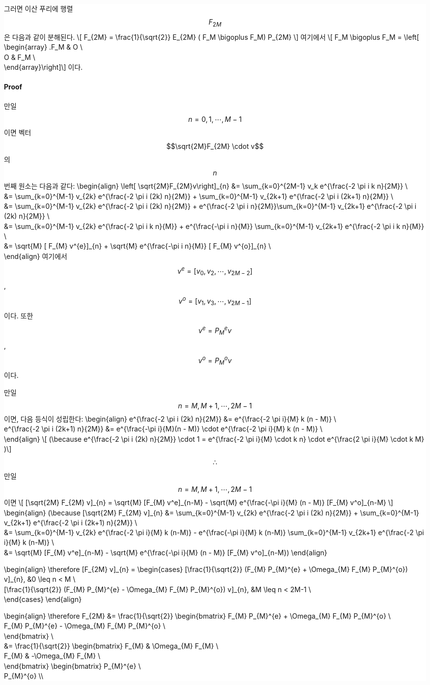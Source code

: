 그러면 이산 푸리에 행렬 $$F_{2M}$$은 다음과 같이 분해된다.
\\\[ F_{2M} = \frac{1}{\sqrt{2}} E_{2M} ( F_M \bigoplus F_M) P_{2M} \\\]
여기에서 
\\\[ F_M \bigoplus F_M = \left[
\begin{array} 
.F_M & O \\\
O & F_M \\\
\end{array}\right]\\\] 이다.

#### Proof
만일 $$n=0,1,\cdots,M-1$$이면 벡터 $$\sqrt{2M}F_{2M} \cdot v$$의 $$n$$번째 원소는 다음과 같다:
\begin{align}
\left[ \sqrt{2M}F_{2M}v\right]\_{n} &= \sum_{k=0}^{2M-1} v_k e^{\frac{-2 \pi i k n}{2M}} \\\
&= \sum_{k=0}^{M-1} v_{2k} e^{\frac{-2 \pi i (2k) n}{2M}} + \sum_{k=0}^{M-1} v_{2k+1} e^{\frac{-2 \pi i (2k+1) n}{2M}} \\\
&= \sum_{k=0}^{M-1} v_{2k} e^{\frac{-2 \pi i (2k) n}{2M}} + e^{\frac{-2 \pi i n}{2M}}\sum_{k=0}^{M-1} v_{2k+1} e^{\frac{-2 \pi i (2k) n}{2M}} \\\
&= \sum_{k=0}^{M-1} v_{2k} e^{\frac{-2 \pi i k n}{M}} + e^{\frac{-\pi i n}{M}} \sum_{k=0}^{M-1} v_{2k+1} e^{\frac{-2 \pi i k n}{M}} \\\
&= \sqrt{M} [ F_{M} v^{e}]\_{n} + \sqrt{M} e^{\frac{-\pi i n}{M}} [ F_{M} v^{o}]_{n} \\\
\end{align}
여기에서 $$v^{e}=[v_0, v_2, \cdots, v_{2M-2}]$$, $$v^{o}=[v_1, v_3, \cdots, v_{2M-1}]$$ 이다. 또한 $$v^{e} = P_{M}^{e} v$$, $$v^{o} = P_{M}^{o} v$$이다.

만일 $$n=M,M+1,\cdots,2M-1$$이면, 다음 등식이 성립한다:
\begin{align}
e^{\frac{-2 \pi i (2k) n}{2M}} &= e^{\frac{-2 \pi i}{M} k (n - M)} \\\
e^{\frac{-2 \pi i (2k+1) n}{2M}} &= e^{\frac{-\pi i}{M}(n - M)} \cdot e^{\frac{-2 \pi i}{M} k (n - M)} \\\
\end{align}
\\\[ (\because e^{\frac{-2 \pi i (2k) n}{2M}} \cdot 1 = e^{\frac{-2 \pi i}{M} \cdot k n} \cdot e^{\frac{2 \pi i}{M} \cdot k M} )\\\]
$$\therefore$$ 만일 $$n=M,M+1,\cdots,2M-1$$이면 
\\\[ [\sqrt{2M} F_{2M} v]\_{n} = \sqrt{M} [F_{M} v^e]\_{n-M} - \sqrt{M} e^{\frac{-\pi i}{M} (n - M)} [F_{M} v^o]\_{n-M} \\\]
\begin{align}
(\because [\sqrt{2M} F_{2M} v]\_{n} &= \sum_{k=0}^{M-1} v_{2k} e^{\frac{-2 \pi i (2k) n}{2M}} + \sum_{k=0}^{M-1} v_{2k+1} e^{\frac{-2 \pi i (2k+1) n}{2M}} \\\
&= \sum_{k=0}^{M-1} v_{2k} e^{\frac{-2 \pi i}{M} k (n-M)} - e^{\frac{-\pi i}{M} k (n-M)} \sum_{k=0}^{M-1} v_{2k+1} e^{\frac{-2 \pi i}{M} k (n-M)} \\\
&= \sqrt{M} [F_{M} v^e]\_{n-M} - \sqrt{M} e^{\frac{-\pi i}{M} (n - M)} [F_{M} v^o]_{n-M})
\end{align}

\begin{align}
\therefore [F_{2M} v]\_{n} = 
\begin{cases}
[\frac{1}{\sqrt{2}} (F_{M} P_{M}^{e} + \Omega_{M} F_{M} P_{M}^{o}) v]\_{n}, &0 \leq n < M \\\
[\frac{1}{\sqrt{2}} (F_{M} P_{M}^{e} - \Omega_{M} F_{M} P_{M}^{o}) v]\_{n}, &M \leq n < 2M-1 \\\
\end{cases}
\end{align}

\begin{align}
\therefore F_{2M} &= \frac{1}{\sqrt{2}} 
\begin{bmatrix}
F_{M} P_{M}^{e} + \Omega_{M} F_{M} P_{M}^{o} \\\
F_{M} P_{M}^{e} - \Omega_{M} F_{M} P_{M}^{o} \\\
\end{bmatrix} \\\
&= \frac{1}{\sqrt{2}}
\begin{bmatrix}
F_{M} & \Omega_{M} F_{M} \\\
F_{M} & -\Omega_{M} F_{M} \\\
\end{bmatrix}
\begin{bmatrix}
P_{M}^{e} \\\
P_{M}^{o} \\\